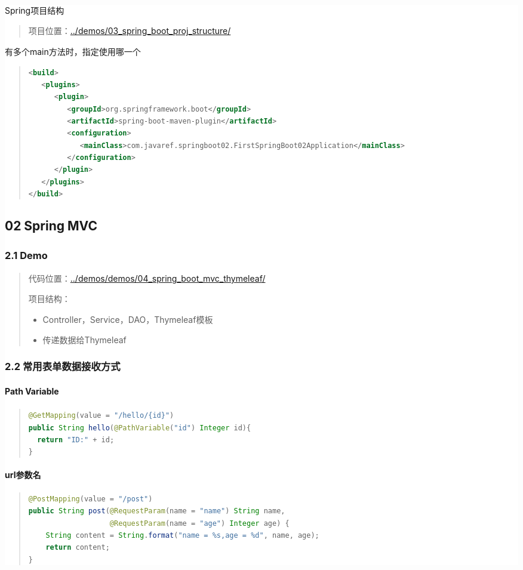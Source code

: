 Spring项目结构

> 项目位置：[../demos/03_spring_boot_proj_structure/](../demos/03_spring_boot_proj_structure/)

有多个main方法时，指定使用哪一个

> ```xml
> <build>
>    <plugins>
>       <plugin>
>          <groupId>org.springframework.boot</groupId>
>          <artifactId>spring-boot-maven-plugin</artifactId>
>          <configuration>
>             <mainClass>com.javaref.springboot02.FirstSpringBoot02Application</mainClass>
>          </configuration>
>       </plugin>
>    </plugins>
> </build>
> ```

## 02 Spring MVC

### 2.1 Demo

> 代码位置：[../demos/demos/04_spring_boot_mvc_thymeleaf/](../demos/demos/04_spring_boot_mvc_thymeleaf/)
>
> 项目结构：
>
> * Controller，Service，DAO，Thymeleaf模板
>
> * 传递数据给Thymeleaf

### 2.2 常用表单数据接收方式

#### Path Variable

> ~~~java
> @GetMapping(value = "/hello/{id}")
> public String hello(@PathVariable("id") Integer id){
> 	return "ID:" + id;
> }
> ~~~

#### url参数名

> ~~~java
> @PostMapping(value = "/post")
> public String post(@RequestParam(name = "name") String name,
>                    @RequestParam(name = "age") Integer age) {
>     String content = String.format("name = %s,age = %d", name, age);
>     return content;
> }
> ~~~
